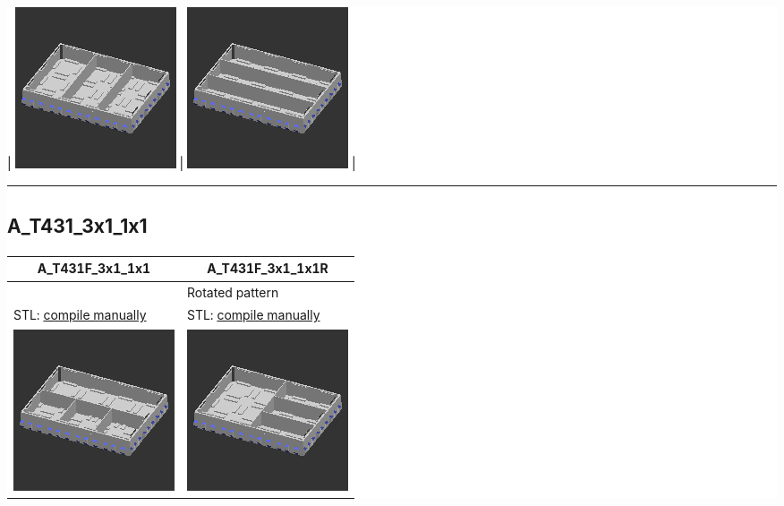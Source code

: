 | ![preview](png/A_T431F_3x1.png) | ![preview](png/A_T431F_3x1R.png) | 


---
## A_T431_3x1_1x1
| **A_T431F_3x1_1x1** | **A_T431F_3x1_1x1R** | 
| --- | --- | 
|  | Rotated pattern | 
| STL: [compile manually](https://github.com/CZDanol/DNLTray#how-to-compile) | STL: [compile manually](https://github.com/CZDanol/DNLTray#how-to-compile) | 
| ![preview](png/A_T431F_3x1_1x1.png) | ![preview](png/A_T431F_3x1_1x1R.png) | 
